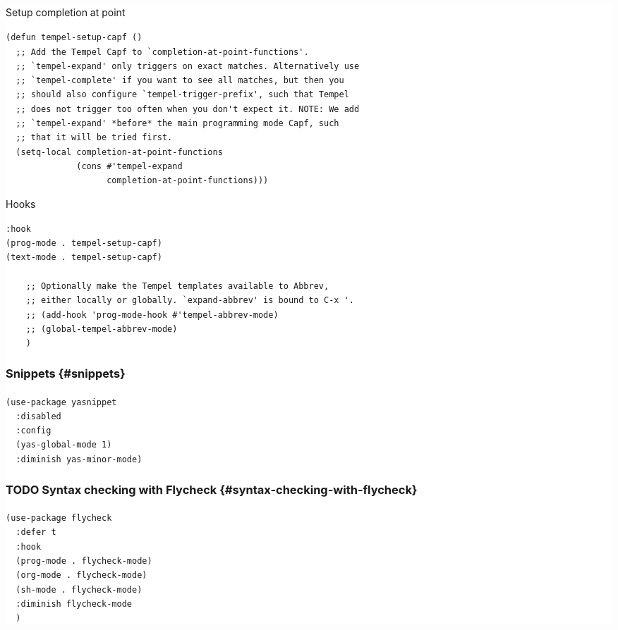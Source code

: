 Setup completion at point

```emacs-lisp
(defun tempel-setup-capf ()
  ;; Add the Tempel Capf to `completion-at-point-functions'.
  ;; `tempel-expand' only triggers on exact matches. Alternatively use
  ;; `tempel-complete' if you want to see all matches, but then you
  ;; should also configure `tempel-trigger-prefix', such that Tempel
  ;; does not trigger too often when you don't expect it. NOTE: We add
  ;; `tempel-expand' *before* the main programming mode Capf, such
  ;; that it will be tried first.
  (setq-local completion-at-point-functions
              (cons #'tempel-expand
                    completion-at-point-functions)))
```

Hooks

```emacs-lisp
:hook
(prog-mode . tempel-setup-capf)
(text-mode . tempel-setup-capf)

    ;; Optionally make the Tempel templates available to Abbrev,
    ;; either locally or globally. `expand-abbrev' is bound to C-x '.
    ;; (add-hook 'prog-mode-hook #'tempel-abbrev-mode)
    ;; (global-tempel-abbrev-mode)
    )
```


### Snippets {#snippets}

```emacs-lisp
(use-package yasnippet
  :disabled
  :config
  (yas-global-mode 1)
  :diminish yas-minor-mode)
```


### <span class="org-todo todo TODO">TODO</span> Syntax checking with Flycheck {#syntax-checking-with-flycheck}

```emacs-lisp
(use-package flycheck
  :defer t
  :hook
  (prog-mode . flycheck-mode)
  (org-mode . flycheck-mode)
  (sh-mode . flycheck-mode)
  :diminish flycheck-mode
  )
```
